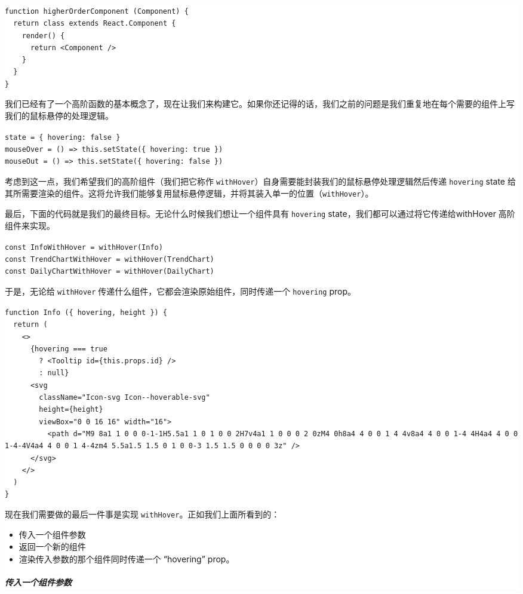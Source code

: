 ```
function higherOrderComponent (Component) {
  return class extends React.Component {
    render() {
      return <Component />
    }
  }
}
```

我们已经有了一个高阶函数的基本概念了，现在让我们来构建它。如果你还记得的话，我们之前的问题是我们重复地在每个需要的组件上写我们的鼠标悬停的处理逻辑。

```
state = { hovering: false }
mouseOver = () => this.setState({ hovering: true })
mouseOut = () => this.setState({ hovering: false })
```

考虑到这一点，我们希望我们的高阶组件（我们把它称作 `withHover`）自身需要能封装我们的鼠标悬停处理逻辑然后传递 `hovering` state 给其所需要渲染的组件。这将允许我们能够复用鼠标悬停逻辑，并将其装入单一的位置（`withHover`）。

最后，下面的代码就是我们的最终目标。无论什么时候我们想让一个组件具有 `hovering` state，我们都可以通过将它传递给withHover 高阶组件来实现。

```
const InfoWithHover = withHover(Info)
const TrendChartWithHover = withHover(TrendChart)
const DailyChartWithHover = withHover(DailyChart)
```

于是，无论给 `withHover` 传递什么组件，它都会渲染原始组件，同时传递一个 `hovering` prop。

```
function Info ({ hovering, height }) {
  return (
    <>
      {hovering === true
        ? <Tooltip id={this.props.id} />
        : null}
      <svg
        className="Icon-svg Icon--hoverable-svg"
        height={height}
        viewBox="0 0 16 16" width="16">
          <path d="M9 8a1 1 0 0 0-1-1H5.5a1 1 0 1 0 0 2H7v4a1 1 0 0 0 2 0zM4 0h8a4 4 0 0 1 4 4v8a4 4 0 0 1-4 4H4a4 4 0 0 1-4-4V4a4 4 0 0 1 4-4zm4 5.5a1.5 1.5 0 1 0 0-3 1.5 1.5 0 0 0 0 3z" />
      </svg>
    </>
  )
}
```

现在我们需要做的最后一件事是实现 `withHover`。正如我们上面所看到的：

*   传入一个组件参数
*   返回一个新的组件
*   渲染传入参数的那个组件同时传递一个 “hovering” prop。

##### 传入一个组件参数
